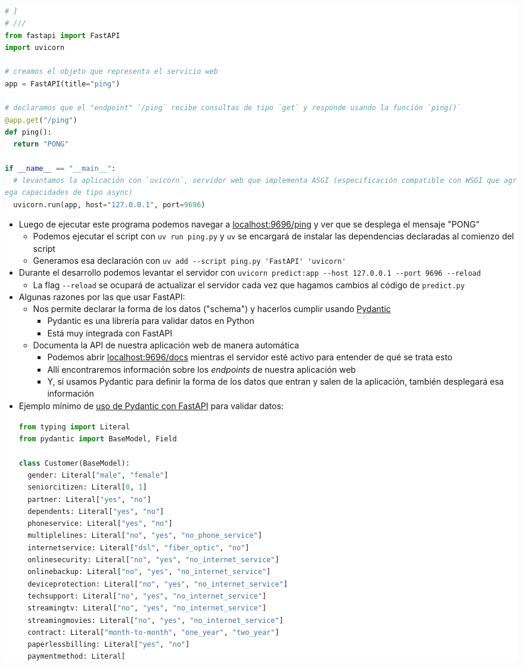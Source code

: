   ```python
  # ]
  # ///
  from fastapi import FastAPI
  import uvicorn

  # creamos el objeto que representa el servicio web
  app = FastAPI(title="ping")

  # declaramos que el "endpoint" `/ping` recibe consultas de tipo `get` y responde usando la función `ping()`
  @app.get("/ping")
  def ping():
    return "PONG"

  if __name__ == "__main__":
    # levantamos la aplicación con `uvicorn`, servidor web que implementa ASGI (especificación compatible con WSGI que agrega capacidades de tipo async)
    uvicorn.run(app, host="127.0.0.1", port=9696)
  ```
  - Luego de ejecutar este programa podemos navegar a [localhost:9696/ping](http://localhost:9696/ping) y ver que se desplega el mensaje "PONG"
    - Podemos ejecutar el script con `uv run ping.py` y `uv` se encargará de instalar las dependencias  declaradas al comienzo del script
    - Generamos esa declaración con `uv add --script ping.py 'FastAPI' 'uvicorn'`
  - Durante el desarrollo podemos levantar el servidor con `uvicorn predict:app --host 127.0.0.1 --port 9696 --reload`
    - La flag `--reload` se ocupará de actualizar el servidor cada vez que hagamos cambios al código de `predict.py`
  - Algunas razones por las que usar FastAPI:
    - Nos permite declarar la forma de los datos ("schema") y hacerlos cumplir usando [Pydantic](https://docs.pydantic.dev/)
      - Pydantic es una librería para validar datos en Python
      - Está muy integrada con FastAPI
    - Documenta la API de nuestra aplicación web de manera automática
      - Podemos abrir [localhost:9696/docs](http://localhost:9696/docs) mientras el servidor esté activo para entender de qué se trata esto
      - Allí encontraremos información sobre los _endpoints_ de nuestra aplicación web
      - Y, si usamos Pydantic para definir la forma de los datos que entran y salen de la aplicación, también desplegará esa información
- Ejemplo mínimo de [uso de Pydantic con FastAPI](https://github.com/alexeygrigorev/workshops/tree/97b2a46ede29ae33c0cb3fc6b7266b2b04bac04f/mlzoomcamp-fastapi-uv#pydantic-and-validation) para validar datos:
  ```python
  from typing import Literal
  from pydantic import BaseModel, Field

  class Customer(BaseModel):
    gender: Literal["male", "female"]
    seniorcitizen: Literal[0, 1]
    partner: Literal["yes", "no"]
    dependents: Literal["yes", "no"]
    phoneservice: Literal["yes", "no"]
    multiplelines: Literal["no", "yes", "no_phone_service"]
    internetservice: Literal["dsl", "fiber_optic", "no"]
    onlinesecurity: Literal["no", "yes", "no_internet_service"]
    onlinebackup: Literal["no", "yes", "no_internet_service"]
    deviceprotection: Literal["no", "yes", "no_internet_service"]
    techsupport: Literal["no", "yes", "no_internet_service"]
    streamingtv: Literal["no", "yes", "no_internet_service"]
    streamingmovies: Literal["no", "yes", "no_internet_service"]
    contract: Literal["month-to-month", "one_year", "two_year"]
    paperlessbilling: Literal["yes", "no"]
    paymentmethod: Literal[
  ```